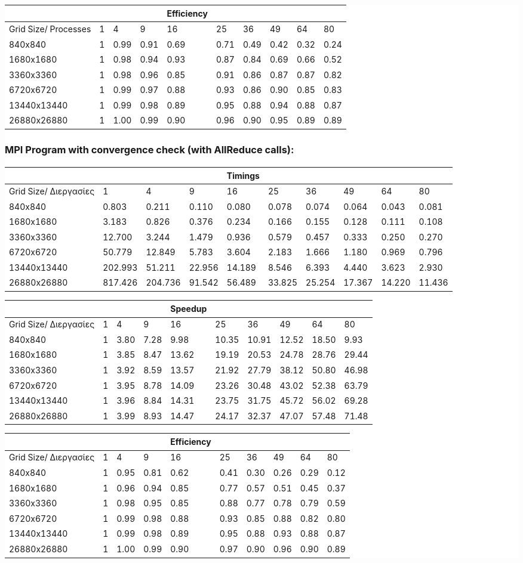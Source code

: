 |                       |   |      |      | Efficiency |      |      |      |      |      |
| --------------------- | - | ---- | ---- | ---------- | ---- | ---- | ---- | ---- | ---- |
| Grid Size/ Processes | 1 | 4    | 9    | 16         | 25   | 36   | 49   | 64   | 80   |
| 840x840               | 1 | 0.99 | 0.91 | 0.69       | 0.71 | 0.49 | 0.42 | 0.32 | 0.24 |
| 1680x1680             | 1 | 0.98 | 0.94 | 0.93       | 0.87 | 0.84 | 0.69 | 0.66 | 0.52 |
| 3360x3360             | 1 | 0.98 | 0.96 | 0.85       | 0.91 | 0.86 | 0.87 | 0.87 | 0.82 |
| 6720x6720             | 1 | 0.99 | 0.97 | 0.88       | 0.93 | 0.86 | 0.90 | 0.85 | 0.83 |
| 13440x13440           | 1 | 0.99 | 0.98 | 0.89       | 0.95 | 0.88 | 0.94 | 0.88 | 0.87 |
| 26880x26880           | 1 | 1.00 | 0.99 | 0.90       | 0.96 | 0.90 | 0.95 | 0.89 | 0.89 |

### MPI Program with convergence check (with AllReduce calls):


|                       |   |      |      | Timings |       |       |       |       |       |
| --------------------- | - | ---- | ---- | ------- | ----- | ----- | ----- | ----- | ----- |
| Grid Size/ Διεργασίες | 1       | 4       | 9      | 16     | 25     | 36     | 49     | 64     | 80     ||
| 840x840               | 0.803   | 0.211   | 0.110  | 0.080  | 0.078  | 0.074  | 0.064  | 0.043  | 0.081  |
| 1680x1680             | 3.183   | 0.826   | 0.376  | 0.234  | 0.166  | 0.155  | 0.128  | 0.111  | 0.108  |
| 3360x3360             | 12.700  | 3.244   | 1.479  | 0.936  | 0.579  | 0.457  | 0.333  | 0.250  | 0.270  |
| 6720x6720             | 50.779  | 12.849  | 5.783  | 3.604  | 2.183  | 1.666  | 1.180  | 0.969  | 0.796  |
| 13440x13440           | 202.993 | 51.211  | 22.956 | 14.189 | 8.546  | 6.393  | 4.440  | 3.623  | 2.930  |
| 26880x26880           | 817.426 | 204.736 | 91.542 | 56.489 | 33.825 | 25.254 | 17.367 | 14.220 | 11.436 |

|                       |   |      |      | Speedup |       |       |       |       |       |
| --------------------- | - | ---- | ---- | ------- | ----- | ----- | ----- | ----- | ----- |
| Grid Size/ Διεργασίες | 1 | 4    | 9    | 16      | 25    | 36    | 49    | 64    | 80    |
| 840x840               | 1 | 3.80 | 7.28 | 9.98    | 10.35 | 10.91 | 12.52 | 18.50 | 9.93  |
| 1680x1680             | 1 | 3.85 | 8.47 | 13.62   | 19.19 | 20.53 | 24.78 | 28.76 | 29.44 |
| 3360x3360             | 1 | 3.92 | 8.59 | 13.57   | 21.92 | 27.79 | 38.12 | 50.80 | 46.98 |
| 6720x6720             | 1 | 3.95 | 8.78 | 14.09   | 23.26 | 30.48 | 43.02 | 52.38 | 63.79 |
| 13440x13440           | 1 | 3.96 | 8.84 | 14.31   | 23.75 | 31.75 | 45.72 | 56.02 | 69.28 |
| 26880x26880           | 1 | 3.99 | 8.93 | 14.47   | 24.17 | 32.37 | 47.07 | 57.48 | 71.48 |

|                       |   |      |      | Efficiency |      |      |      |      |      |
| --------------------- | - | ---- | ---- | ---------- | ---- | ---- | ---- | ---- | ---- |
| Grid Size/ Διεργασίες | 1 | 4    | 9    | 16         | 25   | 36   | 49   | 64   | 80   |
| 840x840               | 1 | 0.95 | 0.81 | 0.62       | 0.41 | 0.30 | 0.26 | 0.29 | 0.12 |
| 1680x1680             | 1 | 0.96 | 0.94 | 0.85       | 0.77 | 0.57 | 0.51 | 0.45 | 0.37 |
| 3360x3360             | 1 | 0.98 | 0.95 | 0.85       | 0.88 | 0.77 | 0.78 | 0.79 | 0.59 |
| 6720x6720             | 1 | 0.99 | 0.98 | 0.88       | 0.93 | 0.85 | 0.88 | 0.82 | 0.80 |
| 13440x13440           | 1 | 0.99 | 0.98 | 0.89       | 0.95 | 0.88 | 0.93 | 0.88 | 0.87 |
| 26880x26880           | 1 | 1.00 | 0.99 | 0.90       | 0.97 | 0.90 | 0.96 | 0.90 | 0.89 |
